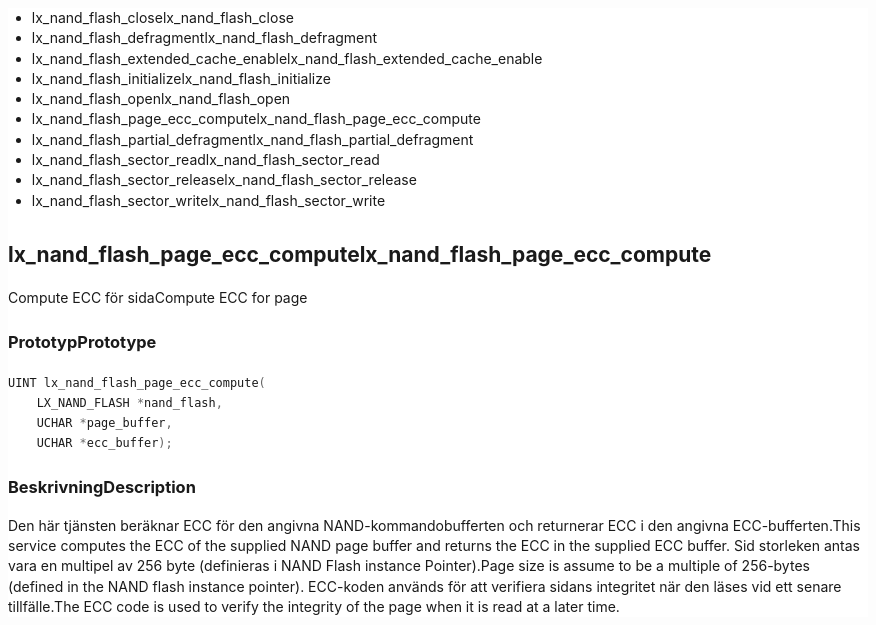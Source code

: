 - <span data-ttu-id="09fc7-269">lx_nand_flash_close</span><span class="sxs-lookup"><span data-stu-id="09fc7-269">lx_nand_flash_close</span></span>
- <span data-ttu-id="09fc7-270">lx_nand_flash_defragment</span><span class="sxs-lookup"><span data-stu-id="09fc7-270">lx_nand_flash_defragment</span></span>
- <span data-ttu-id="09fc7-271">lx_nand_flash_extended_cache_enable</span><span class="sxs-lookup"><span data-stu-id="09fc7-271">lx_nand_flash_extended_cache_enable</span></span>
- <span data-ttu-id="09fc7-272">lx_nand_flash_initialize</span><span class="sxs-lookup"><span data-stu-id="09fc7-272">lx_nand_flash_initialize</span></span>
- <span data-ttu-id="09fc7-273">lx_nand_flash_open</span><span class="sxs-lookup"><span data-stu-id="09fc7-273">lx_nand_flash_open</span></span>
- <span data-ttu-id="09fc7-274">lx_nand_flash_page_ecc_compute</span><span class="sxs-lookup"><span data-stu-id="09fc7-274">lx_nand_flash_page_ecc_compute</span></span>
- <span data-ttu-id="09fc7-275">lx_nand_flash_partial_defragment</span><span class="sxs-lookup"><span data-stu-id="09fc7-275">lx_nand_flash_partial_defragment</span></span>
- <span data-ttu-id="09fc7-276">lx_nand_flash_sector_read</span><span class="sxs-lookup"><span data-stu-id="09fc7-276">lx_nand_flash_sector_read</span></span>
- <span data-ttu-id="09fc7-277">lx_nand_flash_sector_release</span><span class="sxs-lookup"><span data-stu-id="09fc7-277">lx_nand_flash_sector_release</span></span>
- <span data-ttu-id="09fc7-278">lx_nand_flash_sector_write</span><span class="sxs-lookup"><span data-stu-id="09fc7-278">lx_nand_flash_sector_write</span></span>

## <a name="lx_nand_flash_page_ecc_compute"></a><span data-ttu-id="09fc7-279">lx_nand_flash_page_ecc_compute</span><span class="sxs-lookup"><span data-stu-id="09fc7-279">lx_nand_flash_page_ecc_compute</span></span>

<span data-ttu-id="09fc7-280">Compute ECC för sida</span><span class="sxs-lookup"><span data-stu-id="09fc7-280">Compute ECC for page</span></span>

### <a name="prototype"></a><span data-ttu-id="09fc7-281">Prototyp</span><span class="sxs-lookup"><span data-stu-id="09fc7-281">Prototype</span></span>

```c
UINT lx_nand_flash_page_ecc_compute(
    LX_NAND_FLASH *nand_flash,  
    UCHAR *page_buffer, 
    UCHAR *ecc_buffer);
```

### <a name="description"></a><span data-ttu-id="09fc7-282">Beskrivning</span><span class="sxs-lookup"><span data-stu-id="09fc7-282">Description</span></span>

<span data-ttu-id="09fc7-283">Den här tjänsten beräknar ECC för den angivna NAND-kommandobufferten och returnerar ECC i den angivna ECC-bufferten.</span><span class="sxs-lookup"><span data-stu-id="09fc7-283">This service computes the ECC of the supplied NAND page buffer and returns the ECC in the supplied ECC buffer.</span></span> <span data-ttu-id="09fc7-284">Sid storleken antas vara en multipel av 256 byte (definieras i NAND Flash instance Pointer).</span><span class="sxs-lookup"><span data-stu-id="09fc7-284">Page size is assume to be a multiple of 256-bytes (defined in the NAND flash instance pointer).</span></span> <span data-ttu-id="09fc7-285">ECC-koden används för att verifiera sidans integritet när den läses vid ett senare tillfälle.</span><span class="sxs-lookup"><span data-stu-id="09fc7-285">The ECC code is used to verify the integrity of the page when it is read at a later time.</span></span>
